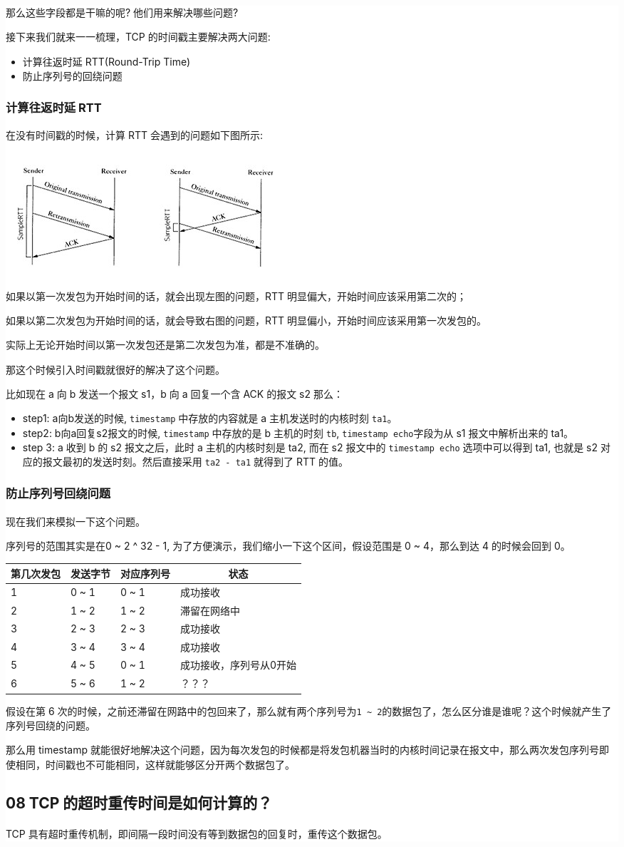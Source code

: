 那么这些字段都是干嘛的呢? 他们用来解决哪些问题?

接下来我们就来一一梳理，TCP 的时间戳主要解决两大问题:

- 计算往返时延 RTT(Round-Trip Time)
- 防止序列号的回绕问题

### 计算往返时延 RTT
在没有时间戳的时候，计算 RTT 会遇到的问题如下图所示:

![](./images/tcp078.jpg)

如果以第一次发包为开始时间的话，就会出现左图的问题，RTT 明显偏大，开始时间应该采用第二次的；

如果以第二次发包为开始时间的话，就会导致右图的问题，RTT 明显偏小，开始时间应该采用第一次发包的。

实际上无论开始时间以第一次发包还是第二次发包为准，都是不准确的。

那这个时候引入时间戳就很好的解决了这个问题。

比如现在 a 向 b 发送一个报文 s1，b 向 a 回复一个含 ACK 的报文 s2 那么：
- step1: a向b发送的时候, `timestamp`  中存放的内容就是 a 主机发送时的内核时刻 `ta1`。
- step2: b向a回复s2报文的时候, `timestamp` 中存放的是 b 主机的时刻 `tb`, `timestamp echo`字段为从 s1 报文中解析出来的 ta1。
- step 3: a 收到 b 的 s2 报文之后，此时 a 主机的内核时刻是 ta2, 而在 s2 报文中的 `timestamp echo` 选项中可以得到 ta1, 也就是 s2 对应的报文最初的发送时刻。然后直接采用 `ta2 - ta1` 就得到了 RTT 的值。

### 防止序列号回绕问题
现在我们来模拟一下这个问题。

序列号的范围其实是在0 ~ 2 ^ 32 - 1, 为了方便演示，我们缩小一下这个区间，假设范围是 0 ~ 4，那么到达 4 的时候会回到 0。

第几次发包	|发送字节	|对应序列号	|状态
---|---|---|---
1	|0 ~ 1	|0 ~ 1	|成功接收
2	|1 ~ 2	|1 ~ 2	|滞留在网络中
3	|2 ~ 3	|2 ~ 3	|成功接收
4	|3 ~ 4	|3 ~ 4	|成功接收
5	|4 ~ 5	|0 ~ 1	|成功接收，序列号从0开始
6	|5 ~ 6	|1 ~ 2	|？？？


假设在第 6 次的时候，之前还滞留在网路中的包回来了，那么就有两个序列号为`1 ~ 2`的数据包了，怎么区分谁是谁呢？这个时候就产生了序列号回绕的问题。

那么用 timestamp 就能很好地解决这个问题，因为每次发包的时候都是将发包机器当时的内核时间记录在报文中，那么两次发包序列号即使相同，时间戳也不可能相同，这样就能够区分开两个数据包了。

## 08 TCP 的超时重传时间是如何计算的？
TCP 具有超时重传机制，即间隔一段时间没有等到数据包的回复时，重传这个数据包。
